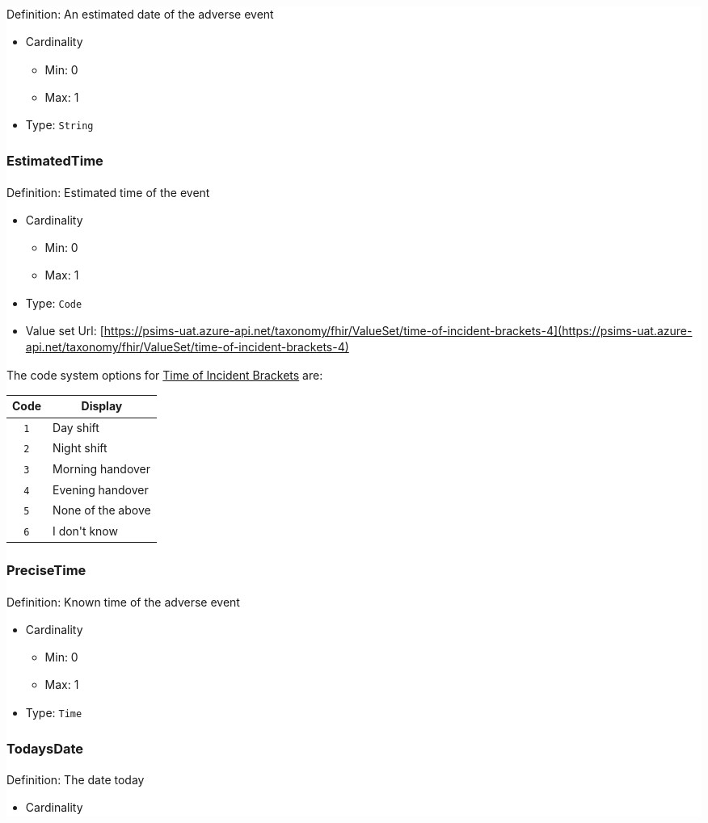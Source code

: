  Definition: An estimated date of the adverse event

- Cardinality

    - Min: 0

    - Max: 1

- Type: `String`

### EstimatedTime

 Definition: Estimated time of the event

- Cardinality

    - Min: 0

    - Max: 1

- Type: `Code`

- Value set Url: [https://psims-uat.azure-api.net/taxonomy/fhir/ValueSet/time-of-incident-brackets-4](https://psims-uat.azure-api.net/taxonomy/fhir/ValueSet/time-of-incident-brackets-4)

The code system options for [Time of Incident Brackets](/v4/code-systems/#time-of-incident-brackets) are: 

 | Code | Display |
 | --- | --- |
| `  1` | Day shift |
| `  2` | Night shift |
| `  3` | Morning handover |
| `  4` | Evening handover |
| `  5` | None of the above |
| `  6` | I don't know |

### PreciseTime

 Definition: Known time of the adverse event

- Cardinality

    - Min: 0

    - Max: 1

- Type: `Time`

### TodaysDate

 Definition: The date today

- Cardinality
